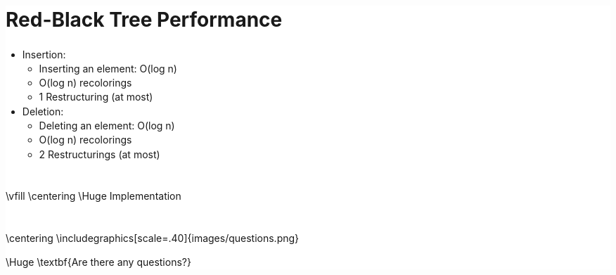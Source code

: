 # Red-Black Tree Performance

* Insertion:
  - Inserting an element: O(log n)
  - O(log n) recolorings
  - 1 Restructuring (at most)
* Deletion:
  - Deleting an element: O(log n)
  - O(log n) recolorings
  - 2 Restructurings (at most)

#

\vfill
\centering
\Huge
Implementation

#

\centering
\includegraphics[scale=.40]{images/questions.png}

\Huge \textbf{Are there any questions?}
